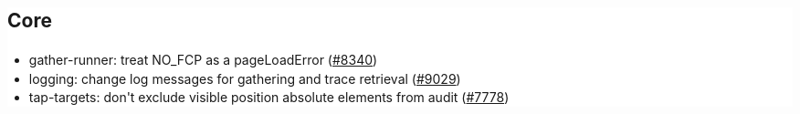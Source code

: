 ## Core

* gather-runner: treat NO_FCP as a pageLoadError ([#8340](https://github.com/googlechrome/lighthouse/pull/8340))
* logging: change log messages for gathering and trace retrieval ([#9029](https://github.com/googlechrome/lighthouse/pull/9029))
* tap-targets: don't exclude visible position absolute elements from audit ([#7778](https://github.com/googlechrome/lighthouse/pull/7778))
